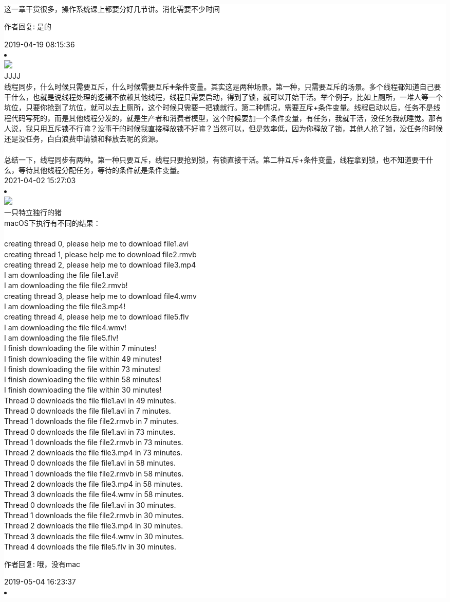   <div class="_2_QraFYR_0">这一章干货很多，操作系统课上都要分好几节讲。消化需要不少时间</div>
  <div class="_10o3OAxT_0">
    <p class="_3KxQPN3V_0">作者回复: 是的</p>
  </div>
  <div class="_3klNVc4Z_0">
    <div class="_3Hkula0k_0">2019-04-19 08:15:36</div>
  </div>
</div>
</div>
</li>
<li>
<div class="_2sjJGcOH_0"><img src="https://static001.geekbang.org/account/avatar/00/1f/5b/db/175911e1.jpg"
  class="_3FLYR4bF_0">
<div class="_36ChpWj4_0">
  <div class="_2zFoi7sd_0"><span>JJJJ</span>
  </div>
  <div class="_2_QraFYR_0">线程同步，什么时候只需要互斥，什么时候需要互斥➕条件变量。其实这是两种场景。第一种，只需要互斥的场景。多个线程都知道自己要干什么，也就是说线程处理的逻辑不依赖其他线程，线程只需要启动，得到了锁，就可以开始干活。举个例子，比如上厕所，一堆人等一个坑位，只要你抢到了坑位，就可以去上厕所，这个时候只需要一把锁就行。第二种情况，需要互斥+条件变量。线程启动以后，任务不是线程代码写死的，而是其他线程分发的，就是生产者和消费者模型，这个时候要加一个条件变量，有任务，我就干活，没任务我就睡觉。那有人说，我只用互斥锁不行嘛？没事干的时候我直接释放锁不好嘛？当然可以，但是效率低，因为你释放了锁，其他人抢了锁，没任务的时候还是没任务，白白浪费申请锁和释放去呢的资源。<br><br>总结一下，线程同步有两种。第一种只要互斥，线程只要抢到锁，有锁直接干活。第二种互斥+条件变量，线程拿到锁，也不知道要干什么，等待其他线程分配任务，等待的条件就是条件变量。</div>
  <div class="_10o3OAxT_0">
    
  </div>
  <div class="_3klNVc4Z_0">
    <div class="_3Hkula0k_0">2021-04-02 15:27:03</div>
  </div>
</div>
</div>
</li>
<li>
<div class="_2sjJGcOH_0"><img src="https://static001.geekbang.org/account/avatar/00/0f/d2/f1/c071cffa.jpg"
  class="_3FLYR4bF_0">
<div class="_36ChpWj4_0">
  <div class="_2zFoi7sd_0"><span>一只特立独行的猪</span>
  </div>
  <div class="_2_QraFYR_0">macOS下执行有不同的结果：<br><br>creating thread 0, please help me to download file1.avi<br>creating thread 1, please help me to download file2.rmvb<br>creating thread 2, please help me to download file3.mp4<br>I am downloading the file file1.avi!<br>I am downloading the file file2.rmvb!<br>creating thread 3, please help me to download file4.wmv<br>I am downloading the file file3.mp4!<br>creating thread 4, please help me to download file5.flv<br>I am downloading the file file4.wmv!<br>I am downloading the file file5.flv!<br>I finish downloading the file within 7 minutes!<br>I finish downloading the file within 49 minutes!<br>I finish downloading the file within 73 minutes!<br>I finish downloading the file within 58 minutes!<br>I finish downloading the file within 30 minutes!<br>Thread 0 downloads the file file1.avi in 49 minutes.<br>Thread 0 downloads the file file1.avi in 7 minutes.<br>Thread 1 downloads the file file2.rmvb in 7 minutes.<br>Thread 0 downloads the file file1.avi in 73 minutes.<br>Thread 1 downloads the file file2.rmvb in 73 minutes.<br>Thread 2 downloads the file file3.mp4 in 73 minutes.<br>Thread 0 downloads the file file1.avi in 58 minutes.<br>Thread 1 downloads the file file2.rmvb in 58 minutes.<br>Thread 2 downloads the file file3.mp4 in 58 minutes.<br>Thread 3 downloads the file file4.wmv in 58 minutes.<br>Thread 0 downloads the file file1.avi in 30 minutes.<br>Thread 1 downloads the file file2.rmvb in 30 minutes.<br>Thread 2 downloads the file file3.mp4 in 30 minutes.<br>Thread 3 downloads the file file4.wmv in 30 minutes.<br>Thread 4 downloads the file file5.flv in 30 minutes.</div>
  <div class="_10o3OAxT_0">
    <p class="_3KxQPN3V_0">作者回复: 哦，没有mac</p>
  </div>
  <div class="_3klNVc4Z_0">
    <div class="_3Hkula0k_0">2019-05-04 16:23:37</div>
  </div>
</div>
</div>
</li>
<li>